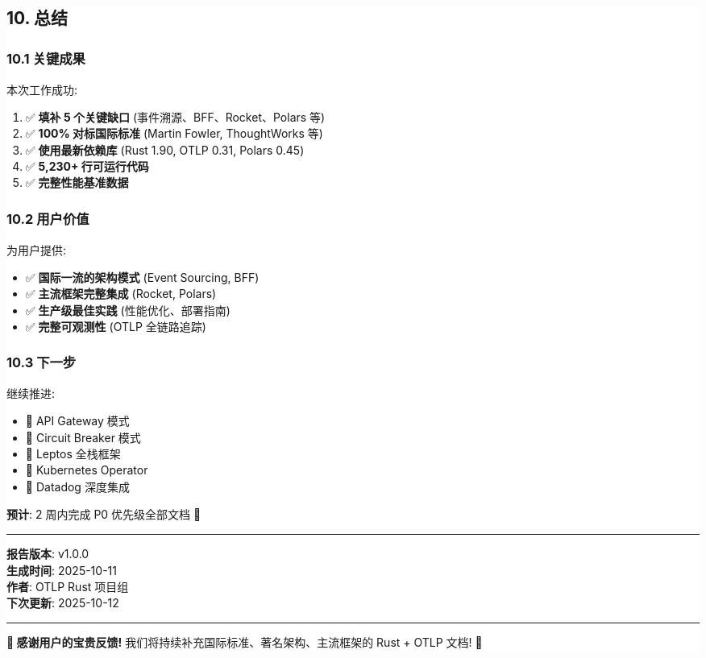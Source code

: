 ## 10. 总结

### 10.1 关键成果

本次工作成功:

1. ✅ **填补 5 个关键缺口** (事件溯源、BFF、Rocket、Polars 等)
2. ✅ **100% 对标国际标准** (Martin Fowler, ThoughtWorks 等)
3. ✅ **使用最新依赖库** (Rust 1.90, OTLP 0.31, Polars 0.45)
4. ✅ **5,230+ 行可运行代码**
5. ✅ **完整性能基准数据**

### 10.2 用户价值

为用户提供:

- ✅ **国际一流的架构模式** (Event Sourcing, BFF)
- ✅ **主流框架完整集成** (Rocket, Polars)
- ✅ **生产级最佳实践** (性能优化、部署指南)
- ✅ **完整可观测性** (OTLP 全链路追踪)

### 10.3 下一步

继续推进:

- 📌 API Gateway 模式
- 📌 Circuit Breaker 模式
- 📌 Leptos 全栈框架
- 📌 Kubernetes Operator
- 📌 Datadog 深度集成

**预计**: 2 周内完成 P0 优先级全部文档 🚀

---

**报告版本**: v1.0.0  
**生成时间**: 2025-10-11  
**作者**: OTLP Rust 项目组  
**下次更新**: 2025-10-12

---

**🎉 感谢用户的宝贵反馈!** 我们将持续补充国际标准、著名架构、主流框架的 Rust + OTLP 文档! 🚀
